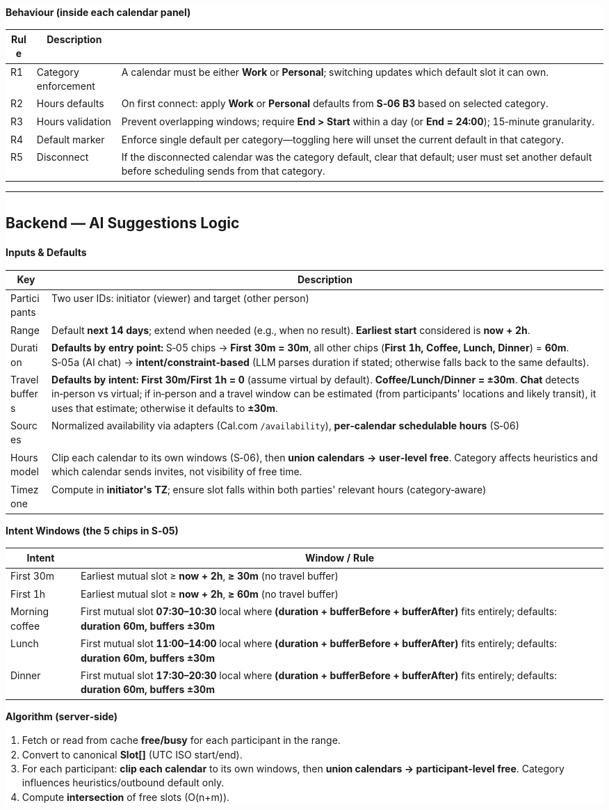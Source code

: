 **Behaviour (inside each calendar panel)**

| Rule | Description          |                                                                                                                                                      |
| ---- | -------------------- | ---------------------------------------------------------------------------------------------------------------------------------------------------- |
| R1   | Category enforcement | A calendar must be either **Work** or **Personal**; switching updates which default slot it can own.                                                 |
| R2   | Hours defaults       | On first connect: apply **Work** or **Personal** defaults from **S‑06 B3** based on selected category.                                               |
| R3   | Hours validation     | Prevent overlapping windows; require **End > Start** within a day (or **End = 24:00**); 15‑minute granularity.                                       |
| R4   | Default marker       | Enforce single default per category—toggling here will unset the current default in that category.                                                   |
| R5   | Disconnect           | If the disconnected calendar was the category default, clear that default; user must set another default before scheduling sends from that category. |

---

## Backend — AI Suggestions Logic

**Inputs & Defaults**

| Key            | Description                                                                                                                                                                                                                                                                                                           |
| -------------- | --------------------------------------------------------------------------------------------------------------------------------------------------------------------------------------------------------------------------------------------------------------------------------------------------------------------- |
| Participants   | Two user IDs: initiator (viewer) and target (other person)                                                                                                                                                                                                                                                            |
| Range          | Default **next 14 days**; extend when needed (e.g., when no result). **Earliest start** considered is **now + 2h**.                                                                                                                                                                                                   |
| Duration       | **Defaults by entry point:** S‑05 chips → **First 30m = 30m**, all other chips (**First 1h, Coffee, Lunch, Dinner**) = **60m**. S‑05a (AI chat) → **intent/constraint‑based** (LLM parses duration if stated; otherwise falls back to the same defaults).                                                             |
| Travel buffers | **Defaults by intent:** **First 30m/First 1h = 0** (assume virtual by default). **Coffee/Lunch/Dinner = ±30m**. **Chat** detects in‑person vs virtual; if in‑person and a travel window can be estimated (from participants' locations and likely transit), it uses that estimate; otherwise it defaults to **±30m**. |
| Sources        | Normalized availability via adapters (Cal.com `/availability`), **per‑calendar schedulable hours** (S‑06)                                                                                                                                                                                                             |
| Hours model    | Clip each calendar to its own windows (S‑06), then **union calendars → user‑level free**. Category affects heuristics and which calendar sends invites, not visibility of free time.                                                                                                                                  |
| Timezone       | Compute in **initiator's TZ**; ensure slot falls within both parties' relevant hours (category‑aware)                                                                                                                                                                                                                 |

**Intent Windows (the 5 chips in S‑05)**

| Intent         | Window / Rule                                                                                                                                     |
| -------------- | ------------------------------------------------------------------------------------------------------------------------------------------------- |
| First 30m      | Earliest mutual slot ≥ **now + 2h**, **≥ 30m** (no travel buffer)                                                                                 |
| First 1h       | Earliest mutual slot ≥ **now + 2h**, **≥ 60m** (no travel buffer)                                                                                 |
| Morning coffee | First mutual slot **07:30–10:30** local where **(duration + bufferBefore + bufferAfter)** fits entirely; defaults: **duration 60m, buffers ±30m** |
| Lunch          | First mutual slot **11:00–14:00** local where **(duration + bufferBefore + bufferAfter)** fits entirely; defaults: **duration 60m, buffers ±30m** |
| Dinner         | First mutual slot **17:30–20:30** local where **(duration + bufferBefore + bufferAfter)** fits entirely; defaults: **duration 60m, buffers ±30m** |

**Algorithm (server‑side)**

1. Fetch or read from cache **free/busy** for each participant in the range.
2. Convert to canonical **Slot\[]** (UTC ISO start/end).
3. For each participant: **clip each calendar** to its own windows, then **union calendars → participant‑level free**. Category influences heuristics/outbound default only.
4. Compute **intersection** of free slots (O(n+m)).